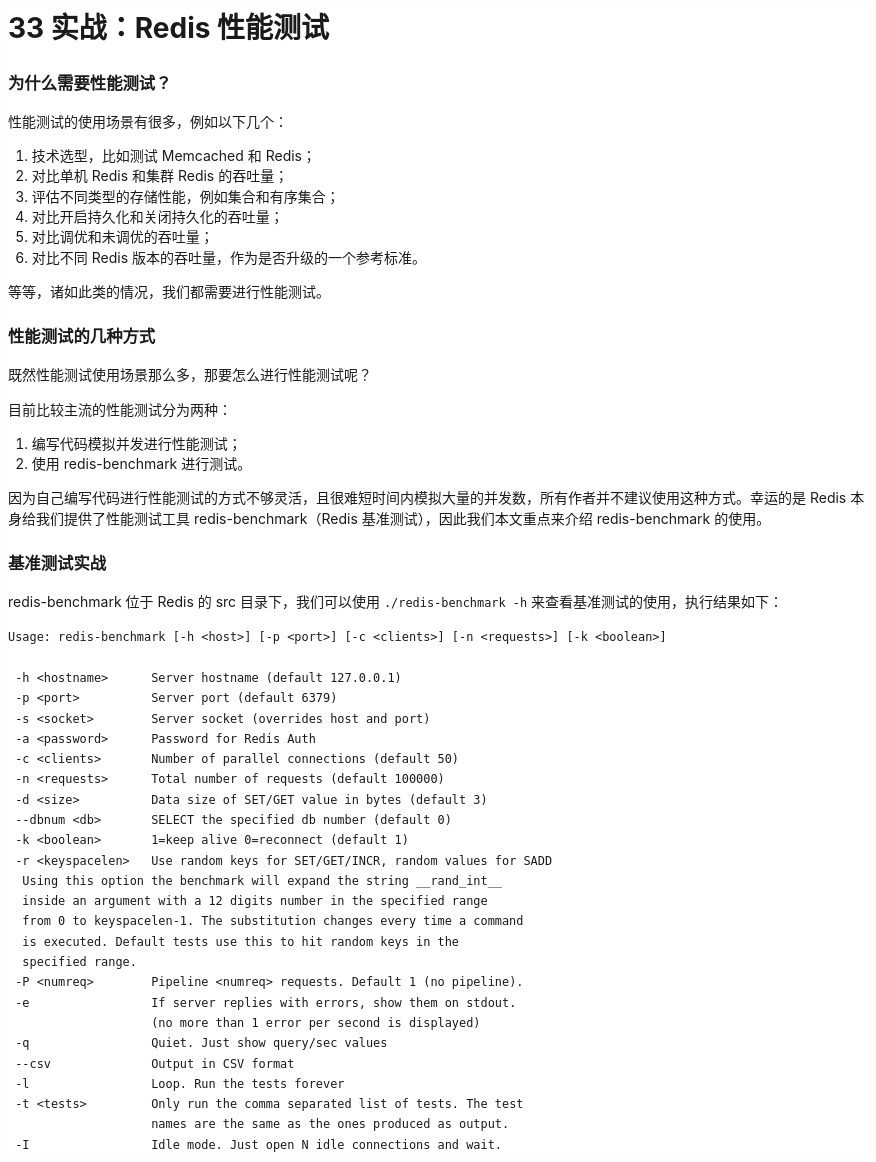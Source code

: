 # 33 实战：Redis 性能测试

### 为什么需要性能测试？

性能测试的使用场景有很多，例如以下几个：

1. 技术选型，比如测试 Memcached 和 Redis；
2. 对比单机 Redis 和集群 Redis 的吞吐量；
3. 评估不同类型的存储性能，例如集合和有序集合；
4. 对比开启持久化和关闭持久化的吞吐量；
5. 对比调优和未调优的吞吐量；
6. 对比不同 Redis 版本的吞吐量，作为是否升级的一个参考标准。

等等，诸如此类的情况，我们都需要进行性能测试。

### 性能测试的几种方式

既然性能测试使用场景那么多，那要怎么进行性能测试呢？

目前比较主流的性能测试分为两种：

1. 编写代码模拟并发进行性能测试；
2. 使用 redis-benchmark 进行测试。

因为自己编写代码进行性能测试的方式不够灵活，且很难短时间内模拟大量的并发数，所有作者并不建议使用这种方式。幸运的是 Redis 本身给我们提供了性能测试工具 redis-benchmark（Redis 基准测试），因此我们本文重点来介绍 redis-benchmark 的使用。

### 基准测试实战

redis-benchmark 位于 Redis 的 src 目录下，我们可以使用 `./redis-benchmark -h` 来查看基准测试的使用，执行结果如下：

```shell
Usage: redis-benchmark [-h <host>] [-p <port>] [-c <clients>] [-n <requests>] [-k <boolean>]

 -h <hostname>      Server hostname (default 127.0.0.1)
 -p <port>          Server port (default 6379)
 -s <socket>        Server socket (overrides host and port)
 -a <password>      Password for Redis Auth
 -c <clients>       Number of parallel connections (default 50)
 -n <requests>      Total number of requests (default 100000)
 -d <size>          Data size of SET/GET value in bytes (default 3)
 --dbnum <db>       SELECT the specified db number (default 0)
 -k <boolean>       1=keep alive 0=reconnect (default 1)
 -r <keyspacelen>   Use random keys for SET/GET/INCR, random values for SADD
  Using this option the benchmark will expand the string __rand_int__
  inside an argument with a 12 digits number in the specified range
  from 0 to keyspacelen-1. The substitution changes every time a command
  is executed. Default tests use this to hit random keys in the
  specified range.
 -P <numreq>        Pipeline <numreq> requests. Default 1 (no pipeline).
 -e                 If server replies with errors, show them on stdout.
                    (no more than 1 error per second is displayed)
 -q                 Quiet. Just show query/sec values
 --csv              Output in CSV format
 -l                 Loop. Run the tests forever
 -t <tests>         Only run the comma separated list of tests. The test
                    names are the same as the ones produced as output.
 -I                 Idle mode. Just open N idle connections and wait.
```

